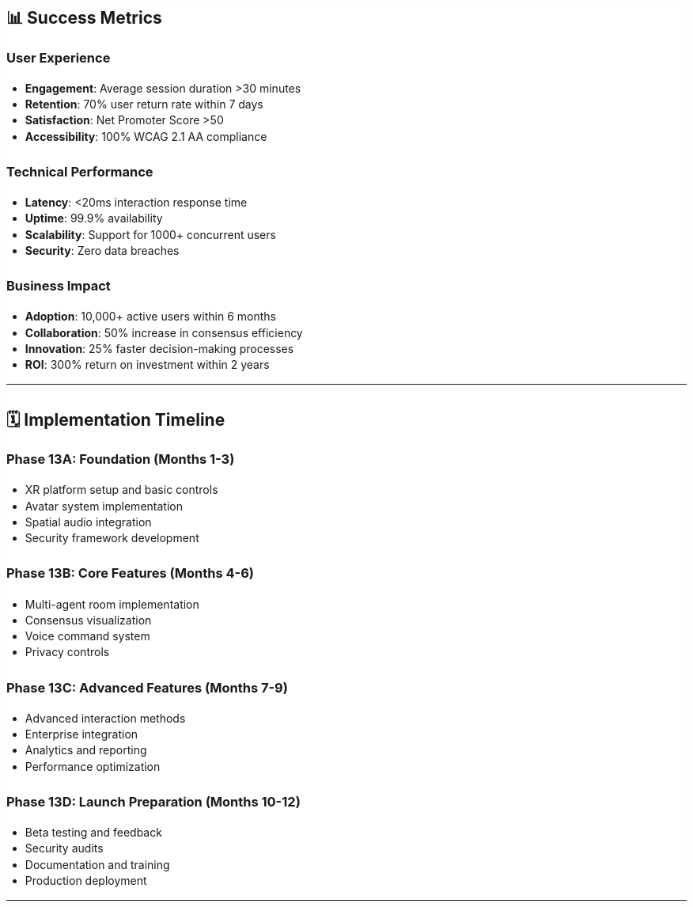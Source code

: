 
## 📊 **Success Metrics**

### **User Experience**
- **Engagement**: Average session duration >30 minutes
- **Retention**: 70% user return rate within 7 days
- **Satisfaction**: Net Promoter Score >50
- **Accessibility**: 100% WCAG 2.1 AA compliance

### **Technical Performance**
- **Latency**: <20ms interaction response time
- **Uptime**: 99.9% availability
- **Scalability**: Support for 1000+ concurrent users
- **Security**: Zero data breaches

### **Business Impact**
- **Adoption**: 10,000+ active users within 6 months
- **Collaboration**: 50% increase in consensus efficiency
- **Innovation**: 25% faster decision-making processes
- **ROI**: 300% return on investment within 2 years

---

## 🗓️ **Implementation Timeline**

### **Phase 13A: Foundation (Months 1-3)**
- XR platform setup and basic controls
- Avatar system implementation
- Spatial audio integration
- Security framework development

### **Phase 13B: Core Features (Months 4-6)**
- Multi-agent room implementation
- Consensus visualization
- Voice command system
- Privacy controls

### **Phase 13C: Advanced Features (Months 7-9)**
- Advanced interaction methods
- Enterprise integration
- Analytics and reporting
- Performance optimization

### **Phase 13D: Launch Preparation (Months 10-12)**
- Beta testing and feedback
- Security audits
- Documentation and training
- Production deployment

---